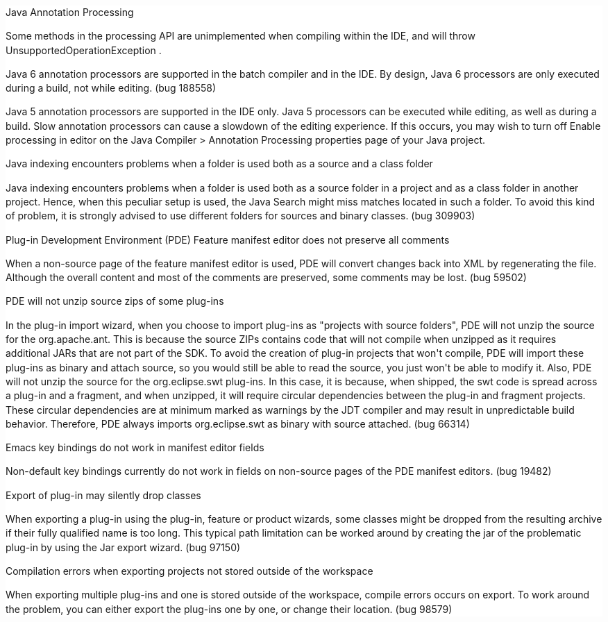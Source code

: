 Java Annotation Processing

Some methods in the processing API are unimplemented when compiling within the IDE, and will throw UnsupportedOperationException .

Java 6 annotation processors are supported in the batch compiler and in the IDE. By design, Java 6 processors are only executed during a build, not while editing. (bug 188558)

Java 5 annotation processors are supported in the IDE only. Java 5 processors can be executed while editing, as well as during a build. Slow annotation processors can cause a slowdown of the editing experience. If this occurs, you may wish to turn off Enable processing in editor on the Java Compiler > Annotation Processing properties page of your Java project.

Java indexing encounters problems when a folder is used both as a source and a class folder

Java indexing encounters problems when a folder is used both as a source folder in a project and as a class folder in another project. Hence, when this peculiar setup is used, the Java Search might miss matches located in such a folder. To avoid this kind of problem, it is strongly advised to use different folders for sources and binary classes. (bug 309903)

Plug-in Development Environment (PDE)
Feature manifest editor does not preserve all comments

When a non-source page of the feature manifest editor is used, PDE will convert changes back into XML by regenerating the file. Although the overall content and most of the comments are preserved, some comments may be lost. (bug 59502)

PDE will not unzip source zips of some plug-ins

In the plug-in import wizard, when you choose to import plug-ins as "projects with source folders", PDE will not unzip the source for the org.apache.ant. This is because the source ZIPs contains code that will not compile when unzipped as it requires additional JARs that are not part of the SDK. To avoid the creation of plug-in projects that won't compile, PDE will import these plug-ins as binary and attach source, so you would still be able to read the source, you just won't be able to modify it. Also, PDE will not unzip the source for the org.eclipse.swt plug-ins. In this case, it is because, when shipped, the swt code is spread across a plug-in and a fragment, and when unzipped, it will require circular dependencies between the plug-in and fragment projects. These circular dependencies are at minimum marked as warnings by the JDT compiler and may result in unpredictable build behavior. Therefore, PDE always imports org.eclipse.swt as binary with source attached. (bug 66314)

Emacs key bindings do not work in manifest editor fields

Non-default key bindings currently do not work in fields on non-source pages of the PDE manifest editors. (bug 19482)

Export of plug-in may silently drop classes

When exporting a plug-in using the plug-in, feature or product wizards, some classes might be dropped from the resulting archive if their fully qualified name is too long. This typical path limitation can be worked around by creating the jar of the problematic plug-in by using the Jar export wizard. (bug 97150)

Compilation errors when exporting projects not stored outside of the workspace

When exporting multiple plug-ins and one is stored outside of the workspace, compile errors occurs on export. To work around the problem, you can either export the plug-ins one by one, or change their location. (bug 98579)
